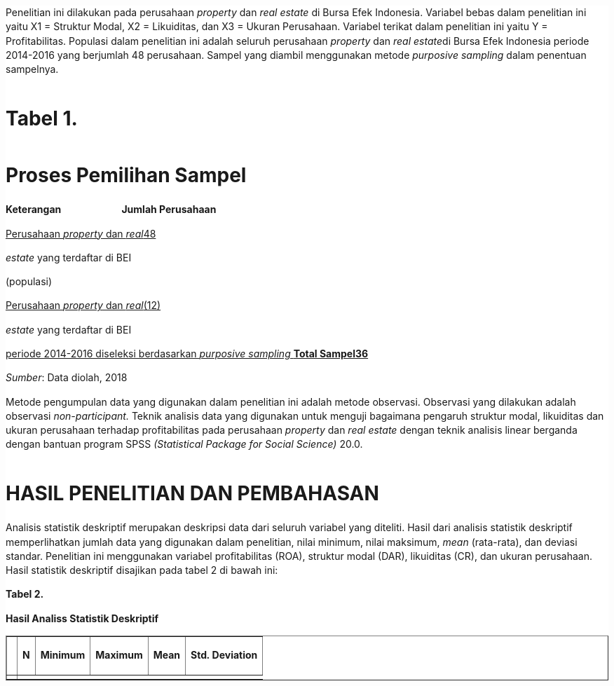<p><span class="font3">Penelitian ini dilakukan pada perusahaan </span><span class="font3" style="font-style:italic;">property</span><span class="font3"> dan </span><span class="font3" style="font-style:italic;">real estate</span><span class="font3"> di Bursa Efek Indonesia. Variabel bebas dalam penelitian ini yaitu X</span><span class="font0">1 </span><span class="font3">= Struktur Modal, X</span><span class="font0">2 </span><span class="font3">= Likuiditas, dan X</span><span class="font0">3 </span><span class="font3">= Ukuran Perusahaan. Variabel terikat dalam penelitian ini yaitu Y = Profitabilitas. Populasi dalam penelitian ini adalah seluruh perusahaan </span><span class="font3" style="font-style:italic;">property</span><span class="font3"> dan </span><span class="font3" style="font-style:italic;">real estate</span><span class="font3">di Bursa Efek Indonesia periode 2014-2016 yang berjumlah 48 perusahaan. Sampel yang diambil menggunakan metode </span><span class="font3" style="font-style:italic;">purposive sampling</span><span class="font3"> dalam penentuan sampelnya.</span></p>
<h1><a name="bookmark10"></a><span class="font3" style="font-weight:bold;"><a name="bookmark11"></a>Tabel 1.</span><br><br><span class="font3" style="font-weight:bold;"><a name="bookmark12"></a>Proses Pemilihan Sampel</span></h1>
<p><span class="font1" style="font-weight:bold;">Keterangan &nbsp;&nbsp;&nbsp;&nbsp;&nbsp;&nbsp;&nbsp;&nbsp;&nbsp;&nbsp;&nbsp;&nbsp;&nbsp;&nbsp;&nbsp;&nbsp;&nbsp;&nbsp;&nbsp;&nbsp;&nbsp;&nbsp;&nbsp;&nbsp;&nbsp;Jumlah Perusahaan</span></p>
<p><a href="#bookmark13"><span class="font1">Perusahaan </span><span class="font1" style="font-style:italic;">property</span><span class="font1"> dan </span><span class="font1" style="font-style:italic;">real</span><span class="font1">48</span></a></p>
<p><span class="font1" style="font-style:italic;">estate</span><span class="font1"> yang terdaftar di BEI</span></p>
<p><span class="font1">(populasi)</span></p>
<p><a href="#bookmark14"><span class="font1">Perusahaan </span><span class="font1" style="font-style:italic;">property</span><span class="font1"> dan </span><span class="font1" style="font-style:italic;">real</span><span class="font1">(12)</span></a></p>
<p><span class="font1" style="font-style:italic;">estate</span><span class="font1"> yang terdaftar di BEI</span></p>
<p><a href="#bookmark15"><span class="font1">periode 2014-2016 diseleksi berdasarkan </span><span class="font1" style="font-style:italic;">purposive sampling </span><span class="font1" style="font-weight:bold;">Total Sampel36</span></a></p>
<p><span class="font1" style="font-style:italic;">Sumber</span><span class="font1">: Data diolah, 2018</span></p>
<p><span class="font3">Metode pengumpulan data yang digunakan dalam penelitian ini adalah metode observasi. Observasi yang dilakukan adalah observasi </span><span class="font3" style="font-style:italic;">non-participant. </span><span class="font3">Teknik analisis data yang digunakan untuk menguji bagaimana pengaruh struktur modal, likuiditas dan ukuran perusahaan terhadap profitabilitas pada perusahaan </span><span class="font3" style="font-style:italic;">property</span><span class="font3"> dan </span><span class="font3" style="font-style:italic;">real estate</span><span class="font3"> dengan teknik analisis linear berganda dengan bantuan program SPSS </span><span class="font3" style="font-style:italic;">(Statistical Package for Social Science)</span><span class="font3"> 20.0.</span></p>
<h1><a name="bookmark16"></a><span class="font3" style="font-weight:bold;"><a name="bookmark17"></a>HASIL PENELITIAN DAN PEMBAHASAN</span></h1>
<p><span class="font3">Analisis statistik deskriptif merupakan deskripsi data dari seluruh variabel yang diteliti. Hasil dari analisis statistik deskriptif memperlihatkan jumlah data yang digunakan dalam penelitian, nilai minimum, nilai maksimum, </span><span class="font3" style="font-style:italic;">mean</span><span class="font3"> (rata-rata), dan deviasi standar. Penelitian ini menggunakan variabel profitabilitas (ROA), struktur modal (DAR), likuiditas (CR), dan ukuran perusahaan. Hasil statistik deskriptif disajikan pada tabel 2 di bawah ini:</span></p>
<p><span class="font3" style="font-weight:bold;">Tabel 2.</span></p>
<p><span class="font3" style="font-weight:bold;">Hasil Analiss Statistik Deskriptif</span></p>
<table border="1">
<tr><td style="vertical-align:top;"></td><td style="vertical-align:middle;">
<p><span class="font1" style="font-weight:bold;">N</span></p></td><td style="vertical-align:middle;">
<p><span class="font1" style="font-weight:bold;">Minimum</span></p></td><td style="vertical-align:middle;">
<p><span class="font1" style="font-weight:bold;">Maximum</span></p></td><td style="vertical-align:middle;">
<p><span class="font1" style="font-weight:bold;">Mean</span></p></td><td style="vertical-align:middle;">
<p><span class="font1" style="font-weight:bold;">Std. Deviation</span></p></td></tr>
<tr><td style="vertical-align:bottom;">